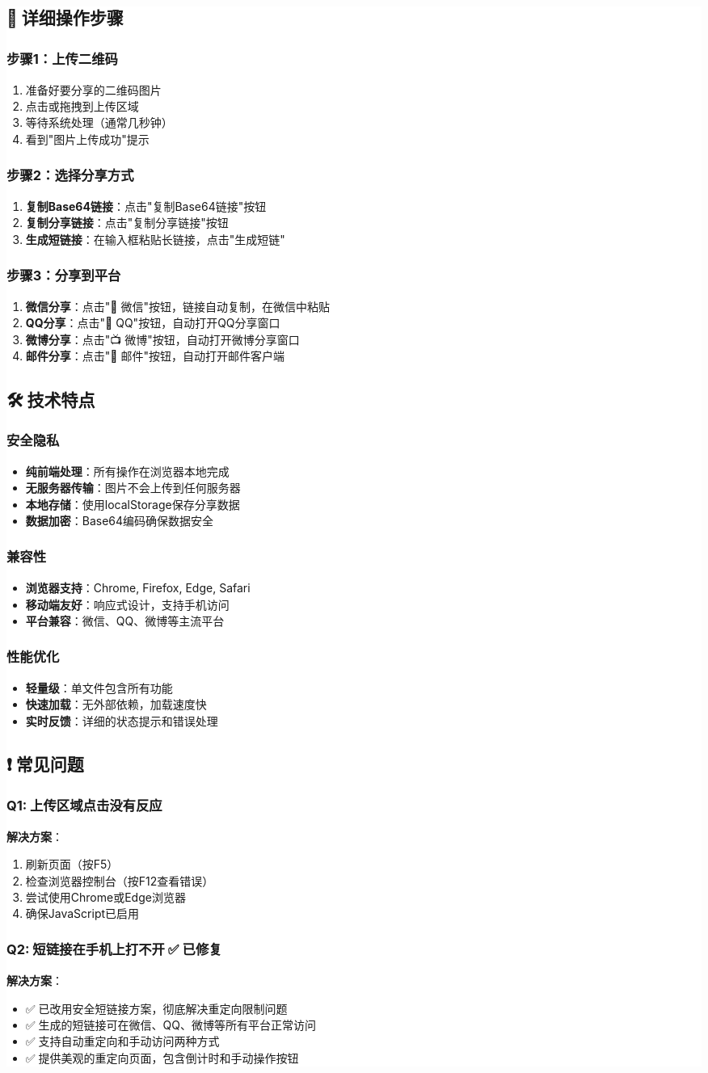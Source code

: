 ## 🔧 详细操作步骤

### 步骤1：上传二维码
1. 准备好要分享的二维码图片
2. 点击或拖拽到上传区域
3. 等待系统处理（通常几秒钟）
4. 看到"图片上传成功"提示

### 步骤2：选择分享方式
1. **复制Base64链接**：点击"复制Base64链接"按钮
2. **复制分享链接**：点击"复制分享链接"按钮  
3. **生成短链接**：在输入框粘贴长链接，点击"生成短链"

### 步骤3：分享到平台
1. **微信分享**：点击"💬 微信"按钮，链接自动复制，在微信中粘贴
2. **QQ分享**：点击"🐧 QQ"按钮，自动打开QQ分享窗口
3. **微博分享**：点击"📺 微博"按钮，自动打开微博分享窗口
4. **邮件分享**：点击"📧 邮件"按钮，自动打开邮件客户端

## 🛠️ 技术特点

### 安全隐私
- **纯前端处理**：所有操作在浏览器本地完成
- **无服务器传输**：图片不会上传到任何服务器
- **本地存储**：使用localStorage保存分享数据
- **数据加密**：Base64编码确保数据安全

### 兼容性
- **浏览器支持**：Chrome, Firefox, Edge, Safari
- **移动端友好**：响应式设计，支持手机访问
- **平台兼容**：微信、QQ、微博等主流平台

### 性能优化
- **轻量级**：单文件包含所有功能
- **快速加载**：无外部依赖，加载速度快
- **实时反馈**：详细的状态提示和错误处理

## ❗ 常见问题

### Q1: 上传区域点击没有反应
**解决方案**：
1. 刷新页面（按F5）
2. 检查浏览器控制台（按F12查看错误）
3. 尝试使用Chrome或Edge浏览器
4. 确保JavaScript已启用

### Q2: 短链接在手机上打不开 ✅ 已修复
**解决方案**：
- ✅ 已改用安全短链接方案，彻底解决重定向限制问题
- ✅ 生成的短链接可在微信、QQ、微博等所有平台正常访问
- ✅ 支持自动重定向和手动访问两种方式
- ✅ 提供美观的重定向页面，包含倒计时和手动操作按钮
